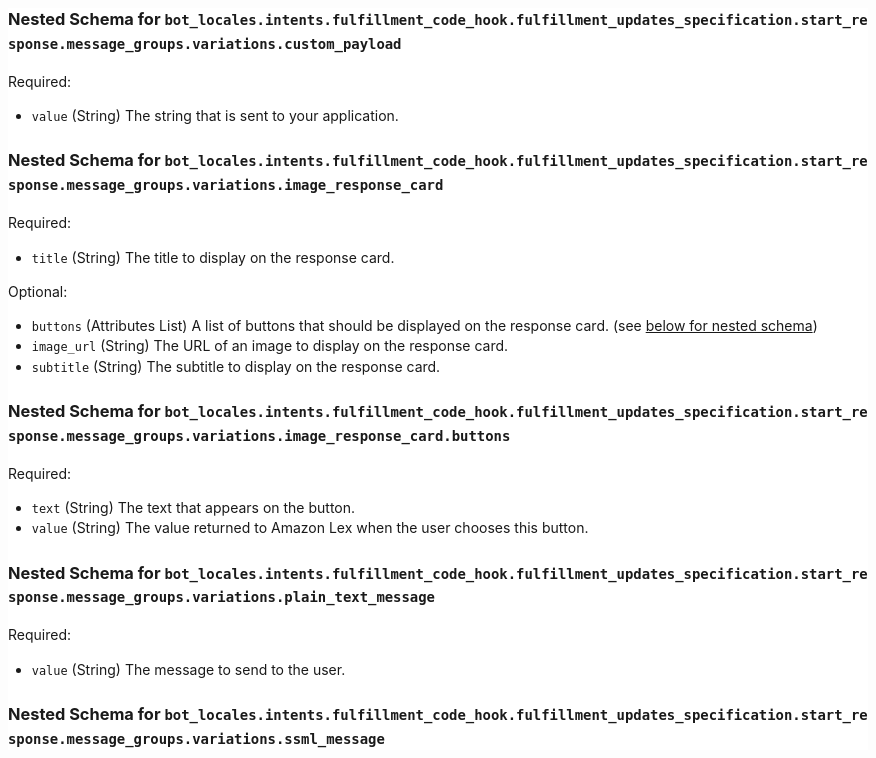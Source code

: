 <a id="nestedatt--bot_locales--intents--fulfillment_code_hook--fulfillment_updates_specification--start_response--message_groups--variations--custom_payload"></a>
### Nested Schema for `bot_locales.intents.fulfillment_code_hook.fulfillment_updates_specification.start_response.message_groups.variations.custom_payload`

Required:

- `value` (String) The string that is sent to your application.


<a id="nestedatt--bot_locales--intents--fulfillment_code_hook--fulfillment_updates_specification--start_response--message_groups--variations--image_response_card"></a>
### Nested Schema for `bot_locales.intents.fulfillment_code_hook.fulfillment_updates_specification.start_response.message_groups.variations.image_response_card`

Required:

- `title` (String) The title to display on the response card.

Optional:

- `buttons` (Attributes List) A list of buttons that should be displayed on the response card. (see [below for nested schema](#nestedatt--bot_locales--intents--fulfillment_code_hook--fulfillment_updates_specification--start_response--message_groups--variations--image_response_card--buttons))
- `image_url` (String) The URL of an image to display on the response card.
- `subtitle` (String) The subtitle to display on the response card.

<a id="nestedatt--bot_locales--intents--fulfillment_code_hook--fulfillment_updates_specification--start_response--message_groups--variations--image_response_card--buttons"></a>
### Nested Schema for `bot_locales.intents.fulfillment_code_hook.fulfillment_updates_specification.start_response.message_groups.variations.image_response_card.buttons`

Required:

- `text` (String) The text that appears on the button.
- `value` (String) The value returned to Amazon Lex when the user chooses this button.



<a id="nestedatt--bot_locales--intents--fulfillment_code_hook--fulfillment_updates_specification--start_response--message_groups--variations--plain_text_message"></a>
### Nested Schema for `bot_locales.intents.fulfillment_code_hook.fulfillment_updates_specification.start_response.message_groups.variations.plain_text_message`

Required:

- `value` (String) The message to send to the user.


<a id="nestedatt--bot_locales--intents--fulfillment_code_hook--fulfillment_updates_specification--start_response--message_groups--variations--ssml_message"></a>
### Nested Schema for `bot_locales.intents.fulfillment_code_hook.fulfillment_updates_specification.start_response.message_groups.variations.ssml_message`
